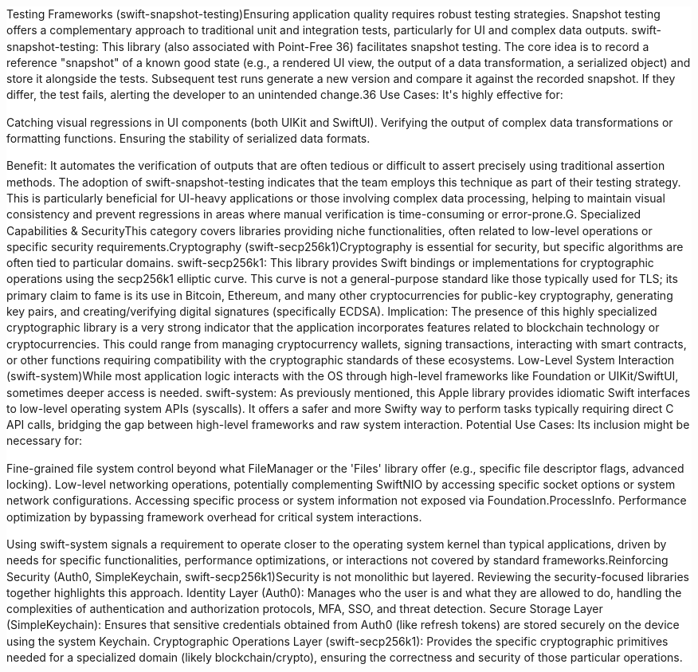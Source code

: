 Testing Frameworks (swift-snapshot-testing)Ensuring application quality requires robust testing strategies. Snapshot testing offers a complementary approach to traditional unit and integration tests, particularly for UI and complex data outputs.
swift-snapshot-testing: This library (also associated with Point-Free 36) facilitates snapshot testing. The core idea is to record a reference "snapshot" of a known good state (e.g., a rendered UI view, the output of a data transformation, a serialized object) and store it alongside the tests. Subsequent test runs generate a new version and compare it against the recorded snapshot. If they differ, the test fails, alerting the developer to an unintended change.36
Use Cases: It's highly effective for:

Catching visual regressions in UI components (both UIKit and SwiftUI).
Verifying the output of complex data transformations or formatting functions.
Ensuring the stability of serialized data formats.


Benefit: It automates the verification of outputs that are often tedious or difficult to assert precisely using traditional assertion methods.
The adoption of swift-snapshot-testing indicates that the team employs this technique as part of their testing strategy. This is particularly beneficial for UI-heavy applications or those involving complex data processing, helping to maintain visual consistency and prevent regressions in areas where manual verification is time-consuming or error-prone.G. Specialized Capabilities & SecurityThis category covers libraries providing niche functionalities, often related to low-level operations or specific security requirements.Cryptography (swift-secp256k1)Cryptography is essential for security, but specific algorithms are often tied to particular domains.
swift-secp256k1: This library provides Swift bindings or implementations for cryptographic operations using the secp256k1 elliptic curve. This curve is not a general-purpose standard like those typically used for TLS; its primary claim to fame is its use in Bitcoin, Ethereum, and many other cryptocurrencies for public-key cryptography, generating key pairs, and creating/verifying digital signatures (specifically ECDSA).
Implication: The presence of this highly specialized cryptographic library is a very strong indicator that the application incorporates features related to blockchain technology or cryptocurrencies. This could range from managing cryptocurrency wallets, signing transactions, interacting with smart contracts, or other functions requiring compatibility with the cryptographic standards of these ecosystems.
Low-Level System Interaction (swift-system)While most application logic interacts with the OS through high-level frameworks like Foundation or UIKit/SwiftUI, sometimes deeper access is needed.
swift-system: As previously mentioned, this Apple library provides idiomatic Swift interfaces to low-level operating system APIs (syscalls). It offers a safer and more Swifty way to perform tasks typically requiring direct C API calls, bridging the gap between high-level frameworks and raw system interaction.
Potential Use Cases: Its inclusion might be necessary for:

Fine-grained file system control beyond what FileManager or the 'Files' library offer (e.g., specific file descriptor flags, advanced locking).
Low-level networking operations, potentially complementing SwiftNIO by accessing specific socket options or system network configurations.
Accessing specific process or system information not exposed via Foundation.ProcessInfo.
Performance optimization by bypassing framework overhead for critical system interactions.


Using swift-system signals a requirement to operate closer to the operating system kernel than typical applications, driven by needs for specific functionalities, performance optimizations, or interactions not covered by standard frameworks.Reinforcing Security (Auth0, SimpleKeychain, swift-secp256k1)Security is not monolithic but layered. Reviewing the security-focused libraries together highlights this approach.
Identity Layer (Auth0): Manages who the user is and what they are allowed to do, handling the complexities of authentication and authorization protocols, MFA, SSO, and threat detection.
Secure Storage Layer (SimpleKeychain): Ensures that sensitive credentials obtained from Auth0 (like refresh tokens) are stored securely on the device using the system Keychain.
Cryptographic Operations Layer (swift-secp256k1): Provides the specific cryptographic primitives needed for a specialized domain (likely blockchain/crypto), ensuring the correctness and security of those particular operations.